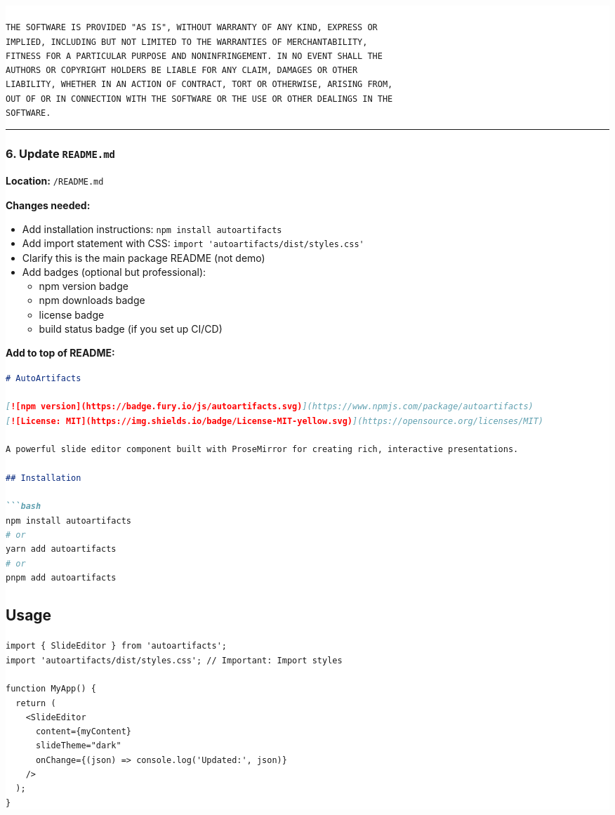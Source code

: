 ```

THE SOFTWARE IS PROVIDED "AS IS", WITHOUT WARRANTY OF ANY KIND, EXPRESS OR
IMPLIED, INCLUDING BUT NOT LIMITED TO THE WARRANTIES OF MERCHANTABILITY,
FITNESS FOR A PARTICULAR PURPOSE AND NONINFRINGEMENT. IN NO EVENT SHALL THE
AUTHORS OR COPYRIGHT HOLDERS BE LIABLE FOR ANY CLAIM, DAMAGES OR OTHER
LIABILITY, WHETHER IN AN ACTION OF CONTRACT, TORT OR OTHERWISE, ARISING FROM,
OUT OF OR IN CONNECTION WITH THE SOFTWARE OR THE USE OR OTHER DEALINGS IN THE
SOFTWARE.
```

---

### 6. Update `README.md`

**Location:** `/README.md`

**Changes needed:**
- Add installation instructions: `npm install autoartifacts`
- Add import statement with CSS: `import 'autoartifacts/dist/styles.css'`
- Clarify this is the main package README (not demo)
- Add badges (optional but professional):
  - npm version badge
  - npm downloads badge
  - license badge
  - build status badge (if you set up CI/CD)

**Add to top of README:**
```markdown
# AutoArtifacts

[![npm version](https://badge.fury.io/js/autoartifacts.svg)](https://www.npmjs.com/package/autoartifacts)
[![License: MIT](https://img.shields.io/badge/License-MIT-yellow.svg)](https://opensource.org/licenses/MIT)

A powerful slide editor component built with ProseMirror for creating rich, interactive presentations.

## Installation

```bash
npm install autoartifacts
# or
yarn add autoartifacts
# or
pnpm add autoartifacts
```

## Usage

```tsx
import { SlideEditor } from 'autoartifacts';
import 'autoartifacts/dist/styles.css'; // Important: Import styles

function MyApp() {
  return (
    <SlideEditor
      content={myContent}
      slideTheme="dark"
      onChange={(json) => console.log('Updated:', json)}
    />
  );
}
```
```
```